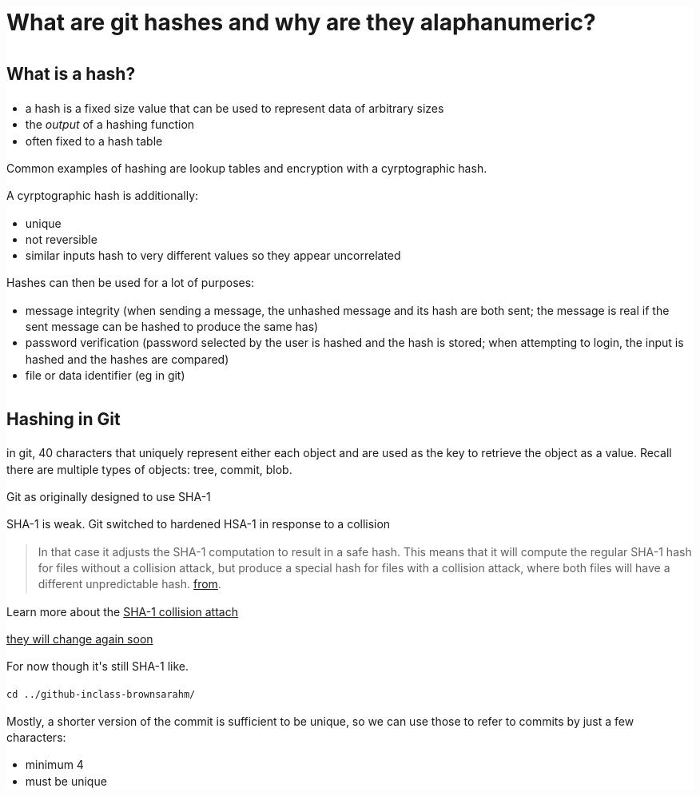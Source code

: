 # What are git hashes and why are they alaphanumeric?  


## What is a hash?

- a hash is a fixed size value that can be used to represent data of arbitrary sizes
- the *output* of a hashing function
- often fixed to a hash table

Common examples of hashing are lookup tables and encryption with a cyrptographic hash.

A cyrptographic hash is additionally:
- unique
- not reversible
- similar inputs hash to very different values so they appear uncorrelated


Hashes can then be used for a lot of purposes:
- message integrity (when sending a message, the unhashed message and its hash are both sent; the message is real if the sent message can be hashed to produce the same has)
- password verification (password selected by the user is hashed and the hash is stored; when attempting to login, the input is hashed and the hashes are compared)
- file or data identifier (eg in git)



## Hashing in Git


in git, 40 characters that uniquely represent either each object and are used as the key to retrieve the object as a value.  Recall there are multiple types of objects: tree, commit, blob.




Git as originally designed to use SHA-1

SHA-1 is weak. Git switched to hardened HSA-1 in response to a collision

>  In that case it adjusts the SHA-1 computation to result in a safe hash. This means that it will compute the regular SHA-1 hash for files without a collision attack, but produce a special hash for files with a collision attack, where both files will have a different unpredictable hash.
[from](https://crypto.stackexchange.com/questions/44141/what-is-hardened-sha-1-how-does-it-work-and-how-much-protection-does-it-offer).

Learn more about the [SHA-1 collision attach](https://shattered.io/)

[they will change again soon](https://git-scm.com/docs/hash-function-transition/)


For now though it's still SHA-1 like.


```
cd ../github-inclass-brownsarahm/
```


Mostly, a shorter version of the commit is sufficient to be unique, so we can use those to refer to commits by just a few characters:
- minimum 4
- must be unique
